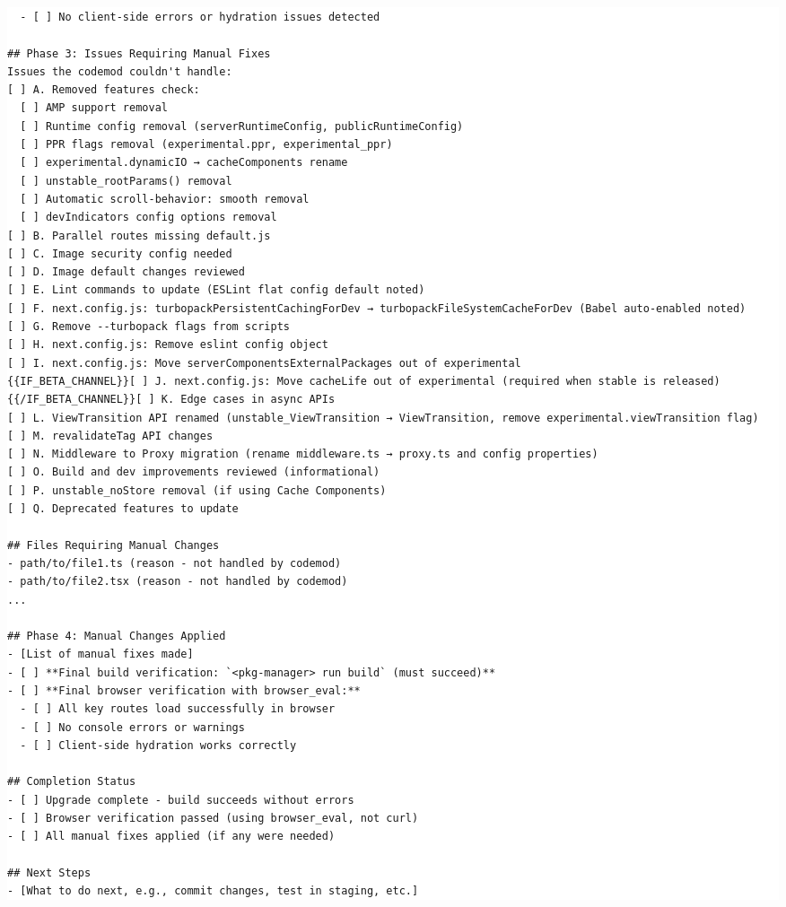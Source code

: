 ```
  - [ ] No client-side errors or hydration issues detected

## Phase 3: Issues Requiring Manual Fixes
Issues the codemod couldn't handle:
[ ] A. Removed features check:
  [ ] AMP support removal
  [ ] Runtime config removal (serverRuntimeConfig, publicRuntimeConfig)
  [ ] PPR flags removal (experimental.ppr, experimental_ppr)
  [ ] experimental.dynamicIO → cacheComponents rename
  [ ] unstable_rootParams() removal
  [ ] Automatic scroll-behavior: smooth removal
  [ ] devIndicators config options removal
[ ] B. Parallel routes missing default.js
[ ] C. Image security config needed
[ ] D. Image default changes reviewed
[ ] E. Lint commands to update (ESLint flat config default noted)
[ ] F. next.config.js: turbopackPersistentCachingForDev → turbopackFileSystemCacheForDev (Babel auto-enabled noted)
[ ] G. Remove --turbopack flags from scripts
[ ] H. next.config.js: Remove eslint config object
[ ] I. next.config.js: Move serverComponentsExternalPackages out of experimental
{{IF_BETA_CHANNEL}}[ ] J. next.config.js: Move cacheLife out of experimental (required when stable is released)
{{/IF_BETA_CHANNEL}}[ ] K. Edge cases in async APIs
[ ] L. ViewTransition API renamed (unstable_ViewTransition → ViewTransition, remove experimental.viewTransition flag)
[ ] M. revalidateTag API changes
[ ] N. Middleware to Proxy migration (rename middleware.ts → proxy.ts and config properties)
[ ] O. Build and dev improvements reviewed (informational)
[ ] P. unstable_noStore removal (if using Cache Components)
[ ] Q. Deprecated features to update

## Files Requiring Manual Changes
- path/to/file1.ts (reason - not handled by codemod)
- path/to/file2.tsx (reason - not handled by codemod)
...

## Phase 4: Manual Changes Applied
- [List of manual fixes made]
- [ ] **Final build verification: `<pkg-manager> run build` (must succeed)**
- [ ] **Final browser verification with browser_eval:**
  - [ ] All key routes load successfully in browser
  - [ ] No console errors or warnings
  - [ ] Client-side hydration works correctly

## Completion Status
- [ ] Upgrade complete - build succeeds without errors
- [ ] Browser verification passed (using browser_eval, not curl)
- [ ] All manual fixes applied (if any were needed)

## Next Steps
- [What to do next, e.g., commit changes, test in staging, etc.]
```
